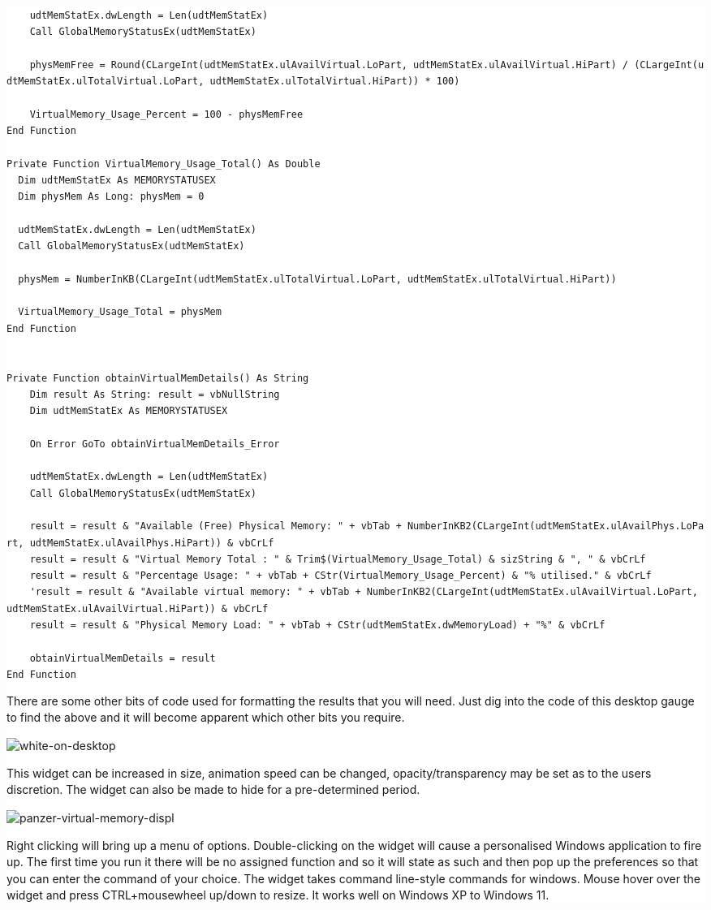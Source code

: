         udtMemStatEx.dwLength = Len(udtMemStatEx)
        Call GlobalMemoryStatusEx(udtMemStatEx)
        
        physMemFree = Round(CLargeInt(udtMemStatEx.ulAvailVirtual.LoPart, udtMemStatEx.ulAvailVirtual.HiPart) / (CLargeInt(udtMemStatEx.ulTotalVirtual.LoPart, udtMemStatEx.ulTotalVirtual.HiPart)) * 100)
        
        VirtualMemory_Usage_Percent = 100 - physMemFree
    End Function
  
    Private Function VirtualMemory_Usage_Total() As Double
      Dim udtMemStatEx As MEMORYSTATUSEX
      Dim physMem As Long: physMem = 0
      
      udtMemStatEx.dwLength = Len(udtMemStatEx)
      Call GlobalMemoryStatusEx(udtMemStatEx)
      
      physMem = NumberInKB(CLargeInt(udtMemStatEx.ulTotalVirtual.LoPart, udtMemStatEx.ulTotalVirtual.HiPart))
      
      VirtualMemory_Usage_Total = physMem
    End Function
    
    
    Private Function obtainVirtualMemDetails() As String
        Dim result As String: result = vbNullString
        Dim udtMemStatEx As MEMORYSTATUSEX
        
        On Error GoTo obtainVirtualMemDetails_Error
        
        udtMemStatEx.dwLength = Len(udtMemStatEx)
        Call GlobalMemoryStatusEx(udtMemStatEx)
        
        result = result & "Available (Free) Physical Memory: " + vbTab + NumberInKB2(CLargeInt(udtMemStatEx.ulAvailPhys.LoPart, udtMemStatEx.ulAvailPhys.HiPart)) & vbCrLf
        result = result & "Virtual Memory Total : " & Trim$(VirtualMemory_Usage_Total) & sizString & ", " & vbCrLf
        result = result & "Percentage Usage: " + vbTab + CStr(VirtualMemory_Usage_Percent) & "% utilised." & vbCrLf
        'result = result & "Available virtual memory: " + vbTab + NumberInKB2(CLargeInt(udtMemStatEx.ulAvailVirtual.LoPart, udtMemStatEx.ulAvailVirtual.HiPart)) & vbCrLf
        result = result & "Physical Memory Load: " + vbTab + CStr(udtMemStatEx.dwMemoryLoad) + "%" & vbCrLf
    
        obtainVirtualMemDetails = result
    End Function
 
There are some other bits of code used for formatting the results that you will need. Just dig into the code of this desktop gauge to find the above and it will become apparent which other bits you require.

![white-on-desktop](https://github.com/yereverluvinunclebert/Panzer-Virtual-Memory-Gauge-VB6/assets/2788342/bc13a457-48e9-42f9-b1fb-fd1bc645a634)

 This widget can be increased in size, animation speed can be changed, 
 opacity/transparency may be set as to the users discretion. The widget can 
 also be made to hide for a pre-determined period.

![panzer-virtual-memory-displ](https://github.com/yereverluvinunclebert/Panzer-Virtual-Memory-Gauge-VB6/assets/2788342/767b3e79-ed88-48bd-b5e3-75b2b4d2e5a9)

 Right clicking will bring up a menu of options. Double-clicking on the widget will cause a personalised Windows application to 
 fire up. The first time you run it there will be no assigned function and so it 
 will state as such and then pop up the preferences so that you can enter the 
 command of your choice. The widget takes command line-style commands for 
 windows. Mouse hover over the widget and press CTRL+mousewheel up/down to resize. It works well on Windows XP 
 to Windows 11.
 
